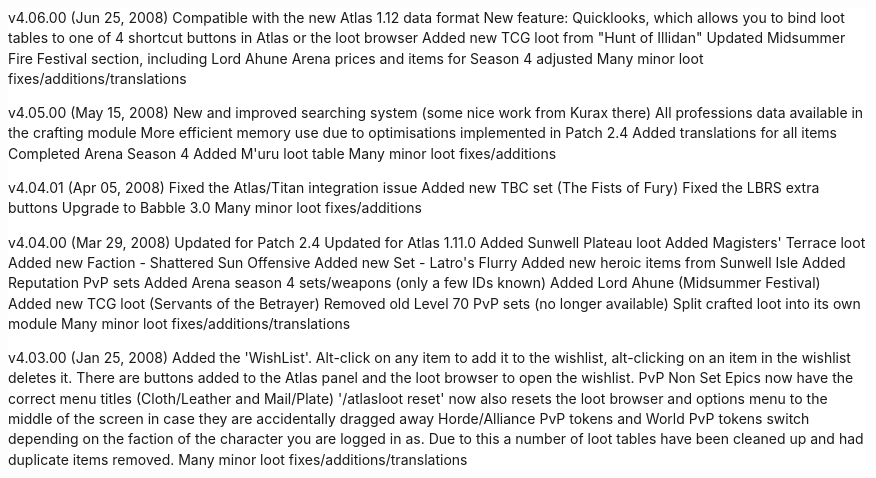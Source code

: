 v4.06.00 (Jun 25, 2008)
Compatible with the new Atlas 1.12 data format
New feature: Quicklooks, which allows you to bind loot tables to one of 4 shortcut buttons in Atlas or the loot browser
Added new TCG loot from "Hunt of Illidan"
Updated Midsummer Fire Festival section, including Lord Ahune
Arena prices and items for Season 4 adjusted
Many minor loot fixes/additions/translations

v4.05.00 (May 15, 2008)
New and improved searching system (some nice work from Kurax there)
All professions data available in the crafting module
More efficient memory use due to optimisations implemented in Patch 2.4
Added translations for all items
Completed Arena Season 4
Added M'uru loot table
Many minor loot fixes/additions

v4.04.01 (Apr 05, 2008)
Fixed the Atlas/Titan integration issue
Added new TBC set (The Fists of Fury)
Fixed the LBRS extra buttons
Upgrade to Babble 3.0
Many minor loot fixes/additions

v4.04.00 (Mar 29, 2008)
Updated for Patch 2.4
Updated for Atlas 1.11.0
Added Sunwell Plateau loot
Added Magisters' Terrace loot
Added new Faction - Shattered Sun Offensive
Added new Set - Latro's Flurry
Added new heroic items from Sunwell Isle
Added Reputation PvP sets
Added Arena season 4 sets/weapons (only a few IDs known)
Added Lord Ahune (Midsummer Festival)
Added new TCG loot (Servants of the Betrayer)
Removed old Level 70 PvP sets (no longer available)
Split crafted loot into its own module
Many minor loot fixes/additions/translations

v4.03.00 (Jan 25, 2008)
Added the 'WishList'.  Alt-click on any item to add it to the wishlist, alt-clicking on an item in the wishlist deletes it.  There are buttons added to the Atlas panel and the loot browser to open the wishlist.
PvP Non Set Epics now have the correct menu titles (Cloth/Leather and Mail/Plate)
'/atlasloot reset' now also resets the loot browser and options menu to the middle of the screen in case they are accidentally dragged away
Horde/Alliance PvP tokens and World PvP tokens switch depending on the faction of the character you are logged in as.  Due to this a number of loot tables have been cleaned up and had duplicate items removed.
Many minor loot fixes/additions/translations
